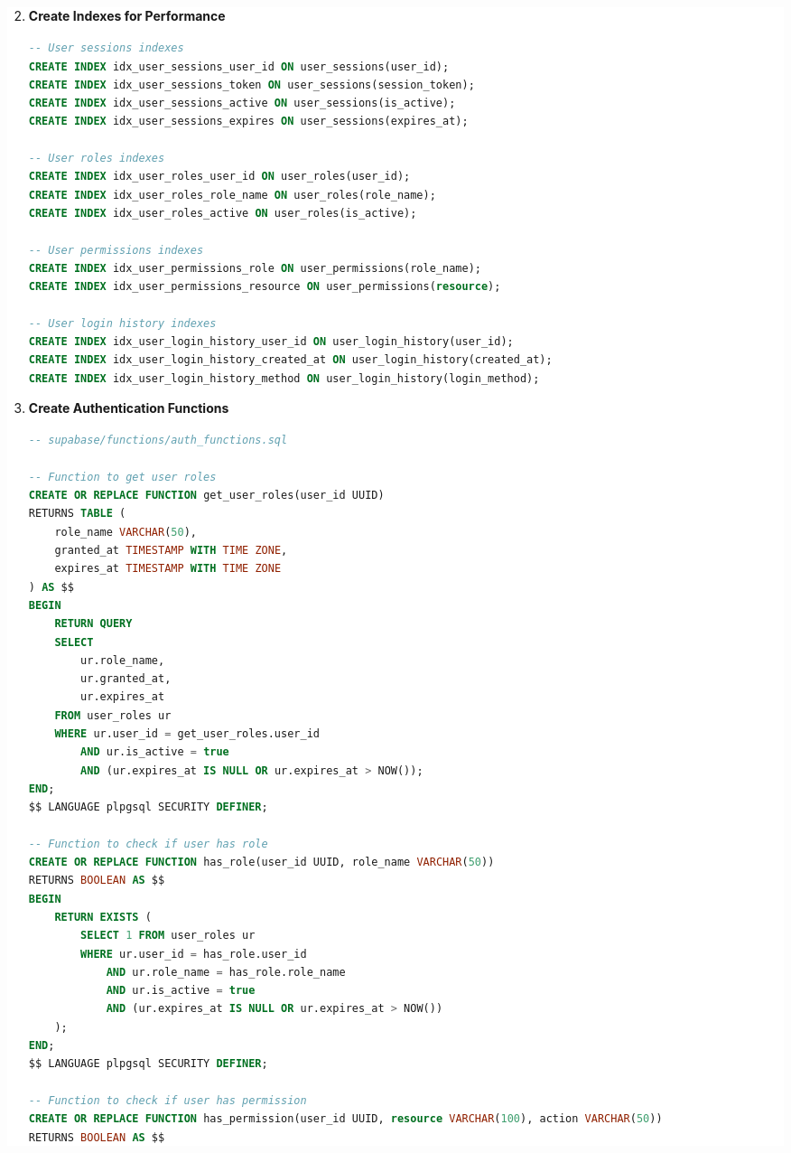 2. **Create Indexes for Performance**
   ```sql
   -- User sessions indexes
   CREATE INDEX idx_user_sessions_user_id ON user_sessions(user_id);
   CREATE INDEX idx_user_sessions_token ON user_sessions(session_token);
   CREATE INDEX idx_user_sessions_active ON user_sessions(is_active);
   CREATE INDEX idx_user_sessions_expires ON user_sessions(expires_at);
   
   -- User roles indexes
   CREATE INDEX idx_user_roles_user_id ON user_roles(user_id);
   CREATE INDEX idx_user_roles_role_name ON user_roles(role_name);
   CREATE INDEX idx_user_roles_active ON user_roles(is_active);
   
   -- User permissions indexes
   CREATE INDEX idx_user_permissions_role ON user_permissions(role_name);
   CREATE INDEX idx_user_permissions_resource ON user_permissions(resource);
   
   -- User login history indexes
   CREATE INDEX idx_user_login_history_user_id ON user_login_history(user_id);
   CREATE INDEX idx_user_login_history_created_at ON user_login_history(created_at);
   CREATE INDEX idx_user_login_history_method ON user_login_history(login_method);
   ```

3. **Create Authentication Functions**
   ```sql
   -- supabase/functions/auth_functions.sql
   
   -- Function to get user roles
   CREATE OR REPLACE FUNCTION get_user_roles(user_id UUID)
   RETURNS TABLE (
       role_name VARCHAR(50),
       granted_at TIMESTAMP WITH TIME ZONE,
       expires_at TIMESTAMP WITH TIME ZONE
   ) AS $$
   BEGIN
       RETURN QUERY
       SELECT 
           ur.role_name,
           ur.granted_at,
           ur.expires_at
       FROM user_roles ur
       WHERE ur.user_id = get_user_roles.user_id 
           AND ur.is_active = true
           AND (ur.expires_at IS NULL OR ur.expires_at > NOW());
   END;
   $$ LANGUAGE plpgsql SECURITY DEFINER;
   
   -- Function to check if user has role
   CREATE OR REPLACE FUNCTION has_role(user_id UUID, role_name VARCHAR(50))
   RETURNS BOOLEAN AS $$
   BEGIN
       RETURN EXISTS (
           SELECT 1 FROM user_roles ur
           WHERE ur.user_id = has_role.user_id 
               AND ur.role_name = has_role.role_name
               AND ur.is_active = true
               AND (ur.expires_at IS NULL OR ur.expires_at > NOW())
       );
   END;
   $$ LANGUAGE plpgsql SECURITY DEFINER;
   
   -- Function to check if user has permission
   CREATE OR REPLACE FUNCTION has_permission(user_id UUID, resource VARCHAR(100), action VARCHAR(50))
   RETURNS BOOLEAN AS $$
   ```